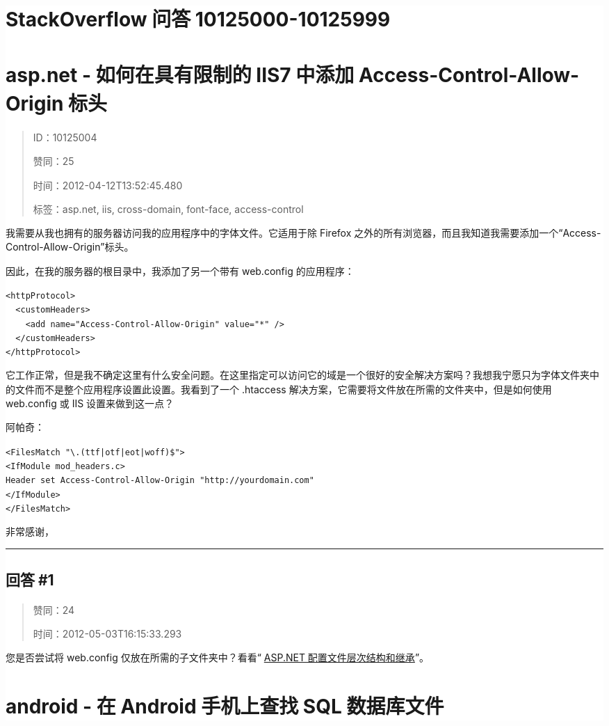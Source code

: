 # StackOverflow 问答 10125000-10125999

# asp.net - 如何在具有限制的 IIS7 中添加 Access-Control-Allow-Origin 标头

> ID：10125004
> 
> 赞同：25
> 
> 时间：2012-04-12T13:52:45.480
> 
> 标签：asp.net, iis, cross-domain, font-face, access-control

我需要从我也拥有的服务器访问我的应用程序中的字体文件。它适用于除 Firefox 之外的所有浏览器，而且我知道我需要添加一个“Access-Control-Allow-Origin”标头。

因此，在我的服务器的根目录中，我添加了另一个带有 web.config 的应用程序：

```
<httpProtocol>
  <customHeaders>
    <add name="Access-Control-Allow-Origin" value="*" />
  </customHeaders>
</httpProtocol> 
```

它工作正常，但是我不确定这里有什么安全问题。在这里指定可以访问它的域是一个很好的安全解决方案吗？我想我宁愿只为字体文件夹中的文件而不是整个应用程序设置此设置。我看到了一个 .htaccess 解决方案，它需要将文件放在所需的文件夹中，但是如何使用 web.config 或 IIS 设置来做到这一点？

阿帕奇：

```
<FilesMatch "\.(ttf|otf|eot|woff)$">
<IfModule mod_headers.c>
Header set Access-Control-Allow-Origin "http://yourdomain.com"
</IfModule>
</FilesMatch> 
```

非常感谢，

* * *

## 回答 #1

> 赞同：24
> 
> 时间：2012-05-03T16:15:33.293

您是否尝试将 web.config 仅放在所需的子文件夹中？看看“ [ASP.NET 配置文件层次结构和继承](http://msdn.microsoft.com/en-us/library/ms178685.aspx)”。

# android - 在 Android 手机上查找 SQL 数据库文件
